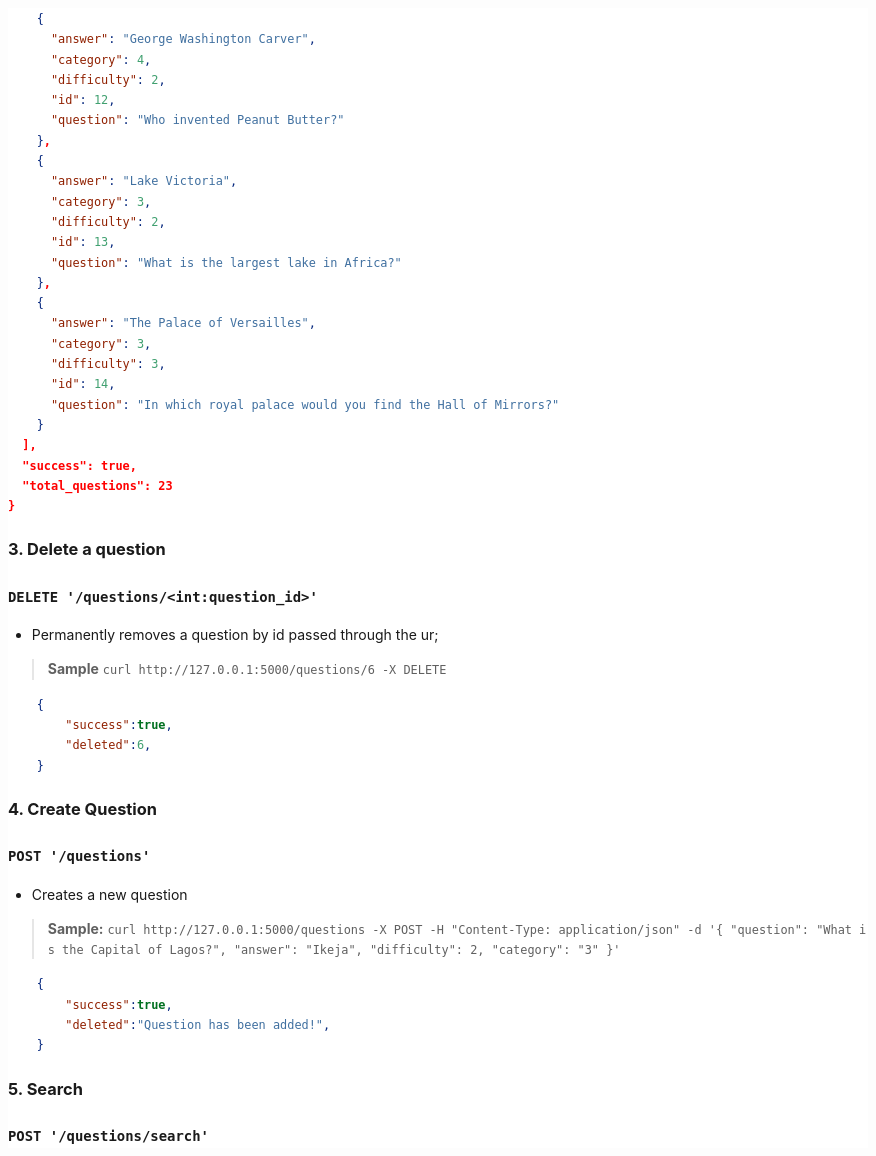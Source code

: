 ```json
    {
      "answer": "George Washington Carver",
      "category": 4,
      "difficulty": 2,
      "id": 12,
      "question": "Who invented Peanut Butter?"
    },
    {
      "answer": "Lake Victoria",
      "category": 3,
      "difficulty": 2,
      "id": 13,
      "question": "What is the largest lake in Africa?"
    },
    {
      "answer": "The Palace of Versailles",
      "category": 3,
      "difficulty": 3,
      "id": 14,
      "question": "In which royal palace would you find the Hall of Mirrors?"
    }
  ],
  "success": true,
  "total_questions": 23
}


```
### **3. Delete a question**
### `DELETE '/questions/<int:question_id>'`

- Permanently removes a question by id passed through the ur; 

> **Sample** `curl http://127.0.0.1:5000/questions/6 -X DELETE`
```json
    {
        "success":true,
        "deleted":6,
    }

```
### **4. Create Question**
### `POST '/questions'`

- Creates a new question

>  **Sample:** `curl http://127.0.0.1:5000/questions -X POST -H "Content-Type: application/json" -d '{ "question": "What is the Capital of Lagos?", "answer": "Ikeja", "difficulty": 2, "category": "3" }'`
```json
    {
        "success":true,
        "deleted":"Question has been added!",
    }

```
### **5. Search** 
### `POST '/questions/search'`
